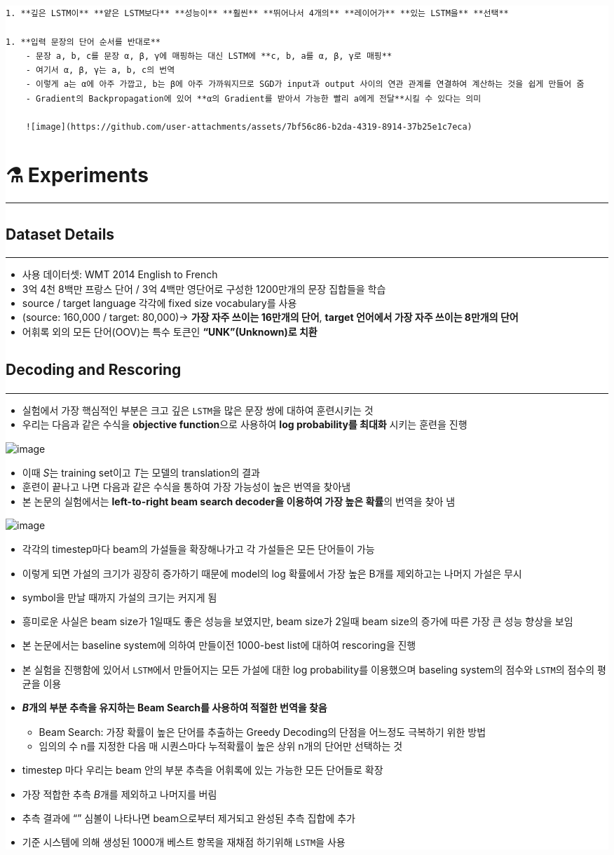     1. **깊은 LSTM이** **얕은 LSTM보다** **성능이** **훨씬** **뛰어나서 4개의** **레이어가** **있는 LSTM을** **선택**
    
    1. **입력 문장의 단어 순서를 반대로** 
        - 문장 a, b, c를 문장 α, β, γ에 매핑하는 대신 LSTM에 **c, b, a를 α, β, γ로 매핑**
        - 여기서 α, β, γ는 a, b, c의 번역
        - 이렇게 a는 α에 아주 가깝고, b는 β에 아주 가까워지므로 SGD가 input과 output 사이의 연관 관계를 연결하여 계산하는 것을 쉽게 만들어 줌
        - Gradient의 Backpropagation에 있어 **α의 Gradient를 받아서 가능한 빨리 a에게 전달**시킬 수 있다는 의미
        
        ![image](https://github.com/user-attachments/assets/7bf56c86-b2da-4319-8914-37b25e1c7eca)

        

# ⚗️ Experiments

---

## Dataset Details

---

- 사용 데이터셋: WMT 2014 English to French
- 3억 4천 8백만 프랑스 단어 / 3억 4백만 영단어로 구성한 1200만개의 문장 집합들을 학습
- source / target language 각각에 fixed size vocabulary를 사용
- (source: 160,000 / target: 80,000)→ **가장 자주 쓰이는 16만개의 단어**, **target 언어에서 가장 자주 쓰이는 8만개의 단어**
- 어휘록 외의 모든 단어(OOV)는 특수 토큰인 **“UNK”(Unknown)로 치환**

## Decoding and Rescoring

---

- 실험에서 가장 핵심적인 부분은 크고 깊은 `LSTM`을 많은 문장 쌍에 대하여 훈련시키는 것
- 우리는 다음과 같은 수식을 **objective function**으로 사용하여 **log probability를 최대화** 시키는 훈련을 진행

![image](https://github.com/user-attachments/assets/b1f924aa-693b-44bd-b2f2-b212a5f7ad70)


- 이때 $S$는 training set이고 $T$는 모델의 translation의 결과
- 훈련이 끝나고 나면 다음과 같은 수식을 통하여 가장 가능성이 높은 번역을 찾아냄
- 본 논문의 실험에서는 **left-to-right beam search decoder을 이용하여 가장 높은 확률**의 번역을 찾아 냄

![image](https://github.com/user-attachments/assets/7a1d9942-be31-4ea3-abf7-9b6af4b92ddc)


- 각각의 timestep마다 beam의 가설들을 확장해나가고 각 가설들은 모든 단어들이 가능
- 이렇게 되면 가설의 크기가 굉장히 증가하기 때문에 model의 log 확률에서 가장 높은 B개를 제외하고는 나머지 가설은 무시
- <EOS> symbol을 만날 때까지 가설의 크기는 커지게 됨
- 흥미로운 사실은 beam size가 1일때도 좋은 성능을 보였지만, beam size가 2일때 beam size의 증가에 따른 가장 큰 성능 향상을 보임
- 본 논문에서는 baseline system에 의하여 만들이전 1000-best list에 대하여 rescoring을 진행
- 본 실험을 진행함에 있어서 `LSTM`에서 만들어지는 모든 가설에 대한 log probability를 이용했으며 baseling system의 점수와 `LSTM`의 점수의 평균을 이용

- **$B$개의 부분 추측을 유지하는 Beam Search를 사용하여 적절한 번역을 찾음**
    - Beam Search: 가장 확률이 높은 단어를 추출하는 Greedy Decoding의 단점을 어느정도 극복하기 위한 방법
    - 임의의 수 n를 지정한 다음 매 시퀀스마다 누적확률이 높은 상위 n개의 단어만 선택하는 것
- timestep 마다 우리는 beam 안의 부분 추측을 어휘록에 있는 가능한 모든 단어들로 확장
- 가장 적합한 추측 $B$개를 제외하고 나머지를 버림
- 추측 결과에 “<EOS>” 심볼이 나타나면 beam으로부터 제거되고 완성된 추측 집합에 추가
- 기준 시스템에 의해 생성된 1000개 베스트 항목을 재채점 하기위해 `LSTM`을 사용
